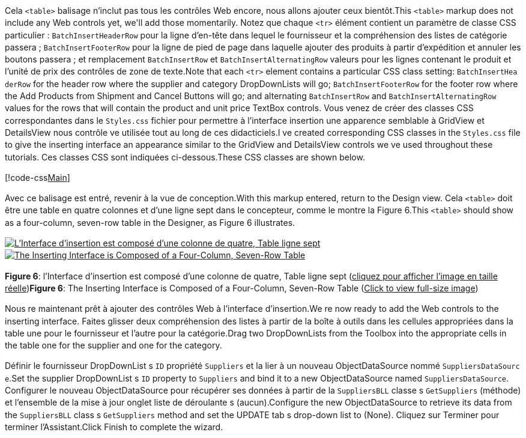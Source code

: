 <span data-ttu-id="b9242-180">Cela `<table>` balisage n’inclut pas tous les contrôles Web encore, nous allons ajouter ceux bientôt.</span><span class="sxs-lookup"><span data-stu-id="b9242-180">This `<table>` markup does not include any Web controls yet, we'll add those momentarily.</span></span> <span data-ttu-id="b9242-181">Notez que chaque `<tr>` élément contient un paramètre de classe CSS particulier : `BatchInsertHeaderRow` pour la ligne d’en-tête dans lequel le fournisseur et la compréhension des listes de catégorie passera ; `BatchInsertFooterRow` pour la ligne de pied de page dans laquelle ajouter des produits à partir d’expédition et annuler les boutons passera ; et remplacement `BatchInsertRow` et `BatchInsertAlternatingRow` valeurs pour les lignes contenant le produit et l’unité de prix des contrôles de zone de texte.</span><span class="sxs-lookup"><span data-stu-id="b9242-181">Note that each `<tr>` element contains a particular CSS class setting: `BatchInsertHeaderRow` for the header row where the supplier and category DropDownLists will go; `BatchInsertFooterRow` for the footer row where the Add Products from Shipment and Cancel Buttons will go; and alternating `BatchInsertRow` and `BatchInsertAlternatingRow` values for the rows that will contain the product and unit price TextBox controls.</span></span> <span data-ttu-id="b9242-182">Vous venez de créer des classes CSS correspondantes dans le `Styles.css` fichier pour permettre à l’interface insertion une apparence semblable à GridView et DetailsView nous contrôle ve utilisée tout au long de ces didacticiels.</span><span class="sxs-lookup"><span data-stu-id="b9242-182">I ve created corresponding CSS classes in the `Styles.css` file to give the inserting interface an appearance similar to the GridView and DetailsView controls we ve used throughout these tutorials.</span></span> <span data-ttu-id="b9242-183">Ces classes CSS sont indiquées ci-dessous.</span><span class="sxs-lookup"><span data-stu-id="b9242-183">These CSS classes are shown below.</span></span>


[!code-css[Main](batch-inserting-cs/samples/sample3.css)]

<span data-ttu-id="b9242-184">Avec ce balisage est entré, revenir à la vue de conception.</span><span class="sxs-lookup"><span data-stu-id="b9242-184">With this markup entered, return to the Design view.</span></span> <span data-ttu-id="b9242-185">Cela `<table>` doit être une table en quatre colonnes et d’une ligne sept dans le concepteur, comme le montre la Figure 6.</span><span class="sxs-lookup"><span data-stu-id="b9242-185">This `<table>` should show as a four-column, seven-row table in the Designer, as Figure 6 illustrates.</span></span>


<span data-ttu-id="b9242-186">[![L’Interface d’insertion est composé d’une colonne de quatre, Table ligne sept](batch-inserting-cs/_static/image17.png)](batch-inserting-cs/_static/image16.png)</span><span class="sxs-lookup"><span data-stu-id="b9242-186">[![The Inserting Interface is Composed of a Four-Column, Seven-Row Table](batch-inserting-cs/_static/image17.png)](batch-inserting-cs/_static/image16.png)</span></span>

<span data-ttu-id="b9242-187">**Figure 6**: l’Interface d’insertion est composé d’une colonne de quatre, Table ligne sept ([cliquez pour afficher l’image en taille réelle](batch-inserting-cs/_static/image18.png))</span><span class="sxs-lookup"><span data-stu-id="b9242-187">**Figure 6**: The Inserting Interface is Composed of a Four-Column, Seven-Row Table ([Click to view full-size image](batch-inserting-cs/_static/image18.png))</span></span>


<span data-ttu-id="b9242-188">Nous re maintenant prêt à ajouter des contrôles Web à l’interface d’insertion.</span><span class="sxs-lookup"><span data-stu-id="b9242-188">We re now ready to add the Web controls to the inserting interface.</span></span> <span data-ttu-id="b9242-189">Faites glisser deux compréhension des listes à partir de la boîte à outils dans les cellules appropriées dans la table une pour le fournisseur et l’autre pour la catégorie.</span><span class="sxs-lookup"><span data-stu-id="b9242-189">Drag two DropDownLists from the Toolbox into the appropriate cells in the table one for the supplier and one for the category.</span></span>

<span data-ttu-id="b9242-190">Définir le fournisseur DropDownList s `ID` propriété `Suppliers` et la lier à un nouveau ObjectDataSource nommé `SuppliersDataSource`.</span><span class="sxs-lookup"><span data-stu-id="b9242-190">Set the supplier DropDownList s `ID` property to `Suppliers` and bind it to a new ObjectDataSource named `SuppliersDataSource`.</span></span> <span data-ttu-id="b9242-191">Configurer le nouveau ObjectDataSource pour récupérer ses données à partir de la `SuppliersBLL` classe s `GetSuppliers` (méthode) et l’ensemble de la mise à jour onglet liste de déroulante s (aucun).</span><span class="sxs-lookup"><span data-stu-id="b9242-191">Configure the new ObjectDataSource to retrieve its data from the `SuppliersBLL` class s `GetSuppliers` method and set the UPDATE tab s drop-down list to (None).</span></span> <span data-ttu-id="b9242-192">Cliquez sur Terminer pour terminer l’Assistant.</span><span class="sxs-lookup"><span data-stu-id="b9242-192">Click Finish to complete the wizard.</span></span>
